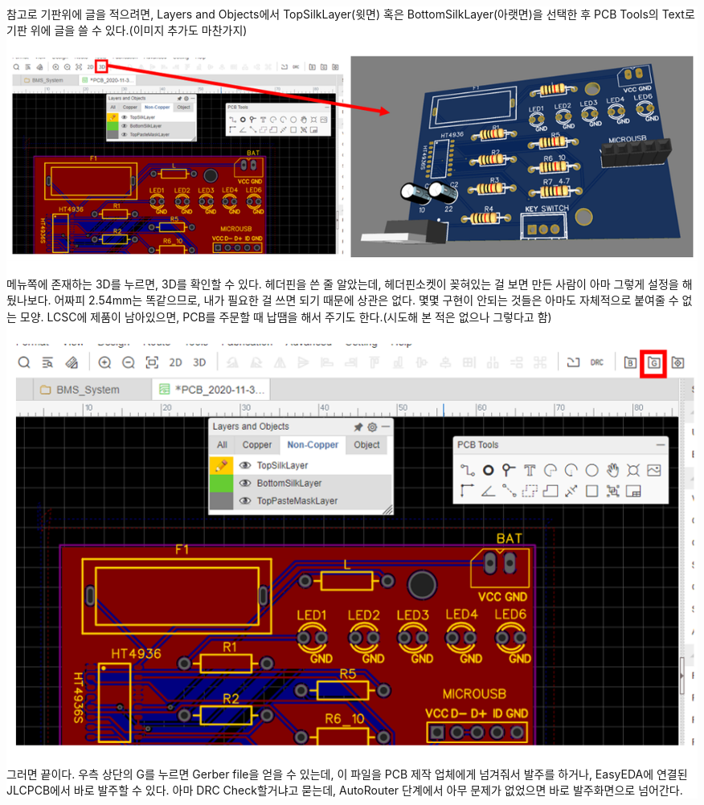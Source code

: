  참고로 기판위에 글을 적으려면, Layers and Objects에서 TopSilkLayer(윗면) 혹은 BottomSilkLayer(아랫면)을 선택한 후 PCB Tools의 Text로 기판 위에 글을 쓸 수 있다.(이미지 추가도 마찬가지)

![img20](https://raw.githubusercontent.com/ReaperMaKNaE/reapermaknae.github.io/main/assets/img/20201213-20.png)

 메뉴쪽에 존재하는 3D를 누르면, 3D를 확인할 수 있다. 헤더핀을 쓴 줄 알았는데, 헤더핀소켓이 꽂혀있는 걸 보면 만든 사람이 아마 그렇게 설정을 해 뒀나보다. 어짜피 2.54mm는 똑같으므로, 내가 필요한 걸 쓰면 되기 때문에 상관은 없다. 몇몇 구현이 안되는 것들은 아마도 자체적으로 붙여줄 수 없는 모양. LCSC에 제품이 남아있으면, PCB를 주문할 때 납땜을 해서 주기도 한다.(시도해 본 적은 없으나 그렇다고 함)

![img18](https://raw.githubusercontent.com/ReaperMaKNaE/reapermaknae.github.io/main/assets/img/20201213-18.png)

 그러면 끝이다. 우측 상단의 G를 누르면 Gerber file을 얻을 수 있는데, 이 파일을 PCB 제작 업체에게 넘겨줘서 발주를 하거나, EasyEDA에 연결된 JLCPCB에서 바로 발주할 수 있다. 아마 DRC Check할거냐고 묻는데, AutoRouter 단계에서 아무 문제가 없었으면 바로 발주화면으로 넘어간다.
